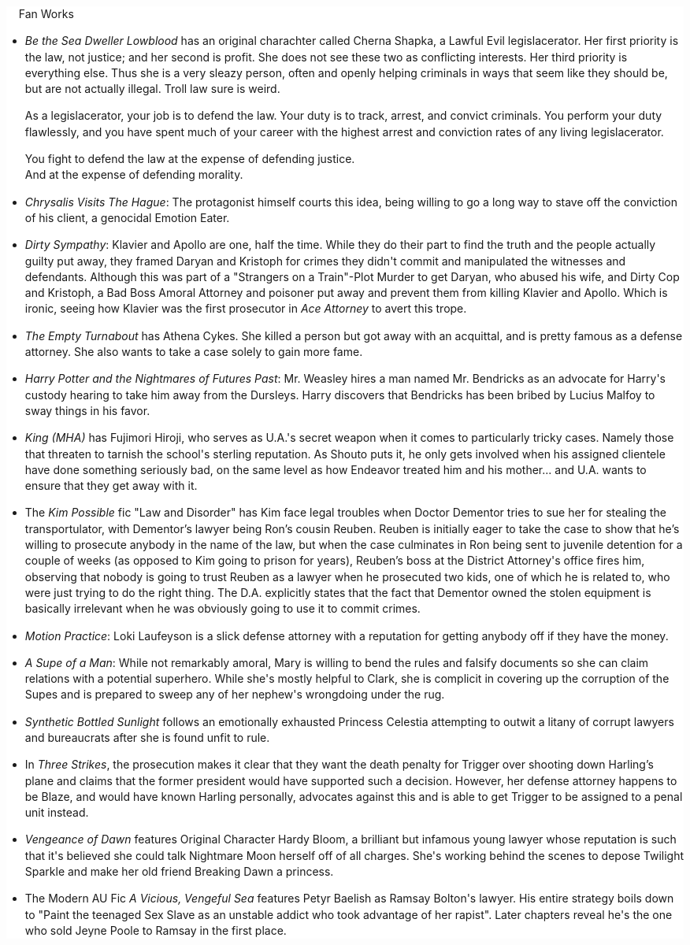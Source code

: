    Fan Works 

-   _Be the Sea Dweller Lowblood_ has an original charachter called Cherna Shapka, a Lawful Evil legislacerator. Her first priority is the law, not justice; and her second is profit. She does not see these two as conflicting interests. Her third priority is everything else. Thus she is a very sleazy person, often and openly helping criminals in ways that seem like they should be, but are not actually illegal. Troll law sure is weird.
    
    As a legislacerator, your job is to defend the law. Your duty is to track, arrest, and convict criminals. You perform your duty flawlessly, and you have spent much of your career with the highest arrest and conviction rates of any living legislacerator.
    
    You fight to defend the law at the expense of defending justice.  
    And at the expense of defending morality.
    
-   _Chrysalis Visits The Hague_: The protagonist himself courts this idea, being willing to go a long way to stave off the conviction of his client, a genocidal Emotion Eater.
-   _Dirty Sympathy_: Klavier and Apollo are one, half the time. While they do their part to find the truth and the people actually guilty put away, they framed Daryan and Kristoph for crimes they didn't commit and manipulated the witnesses and defendants. Although this was part of a "Strangers on a Train"-Plot Murder to get Daryan, who abused his wife, and Dirty Cop and Kristoph, a Bad Boss Amoral Attorney and poisoner put away and prevent them from killing Klavier and Apollo. Which is ironic, seeing how Klavier was the first prosecutor in _Ace Attorney_ to avert this trope.
-   _The Empty Turnabout_ has Athena Cykes. She killed a person but got away with an acquittal, and is pretty famous as a defense attorney. She also wants to take a case solely to gain more fame.
-   _Harry Potter and the Nightmares of Futures Past_: Mr. Weasley hires a man named Mr. Bendricks as an advocate for Harry's custody hearing to take him away from the Dursleys. Harry discovers that Bendricks has been bribed by Lucius Malfoy to sway things in his favor.
-   _King (MHA)_ has Fujimori Hiroji, who serves as U.A.'s secret weapon when it comes to particularly tricky cases. Namely those that threaten to tarnish the school's sterling reputation. As Shouto puts it, he only gets involved when his assigned clientele have done something seriously bad, on the same level as how Endeavor treated him and his mother... and U.A. wants to ensure that they get away with it.
-   The _Kim Possible_ fic "Law and Disorder" has Kim face legal troubles when Doctor Dementor tries to sue her for stealing the transportulator, with Dementor’s lawyer being Ron’s cousin Reuben. Reuben is initially eager to take the case to show that he’s willing to prosecute anybody in the name of the law, but when the case culminates in Ron being sent to juvenile detention for a couple of weeks (as opposed to Kim going to prison for years), Reuben’s boss at the District Attorney's office fires him, observing that nobody is going to trust Reuben as a lawyer when he prosecuted two kids, one of which he is related to, who were just trying to do the right thing. The D.A. explicitly states that the fact that Dementor owned the stolen equipment is basically irrelevant when he was obviously going to use it to commit crimes.
-   _Motion Practice_: Loki Laufeyson is a slick defense attorney with a reputation for getting anybody off if they have the money.
-   _A Supe of a Man_: While not remarkably amoral, Mary is willing to bend the rules and falsify documents so she can claim relations with a potential superhero. While she's mostly helpful to Clark, she is complicit in covering up the corruption of the Supes and is prepared to sweep any of her nephew's wrongdoing under the rug.
-   _Synthetic Bottled Sunlight_ follows an emotionally exhausted Princess Celestia attempting to outwit a litany of corrupt lawyers and bureaucrats after she is found unfit to rule.
-   In _Three Strikes_, the prosecution makes it clear that they want the death penalty for Trigger over shooting down Harling’s plane and claims that the former president would have supported such a decision. However, her defense attorney happens to be Blaze, and would have known Harling personally, advocates against this and is able to get Trigger to be assigned to a penal unit instead.
-   _Vengeance of Dawn_ features Original Character Hardy Bloom, a brilliant but infamous young lawyer whose reputation is such that it's believed she could talk Nightmare Moon herself off of all charges. She's working behind the scenes to depose Twilight Sparkle and make her old friend Breaking Dawn a princess.
-   The Modern AU Fic _A Vicious, Vengeful Sea_ features Petyr Baelish as Ramsay Bolton's lawyer. His entire strategy boils down to "Paint the teenaged Sex Slave as an unstable addict who took advantage of her rapist". Later chapters reveal he's the one who sold Jeyne Poole to Ramsay in the first place.
